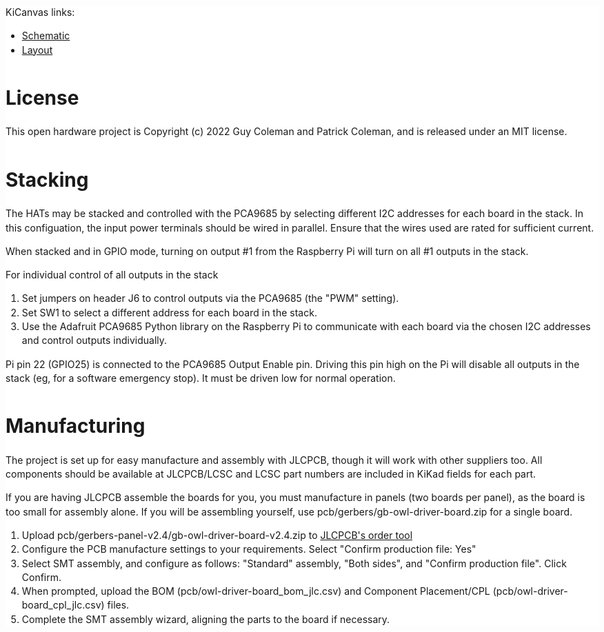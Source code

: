 KiCanvas links:

 * [Schematic](https://kicanvas.org/?github=https%3A%2F%2Fgithub.com%2Fgeezacoleman%2Fowl-driver-board%2Fblob%2Fmain%2Fpcb%2Fowl-driver-board.kicad_sch)
 * [Layout](https://kicanvas.org/?github=https%3A%2F%2Fgithub.com%2Fgeezacoleman%2Fowl-driver-board%2Fblob%2Fmain%2Fpcb%2Fowl-driver-board.kicad_pcb)

# License

This open hardware project is Copyright (c) 2022 Guy Coleman and Patrick Coleman, and is released under an MIT license.

# Stacking

The HATs may be stacked and controlled with the PCA9685 by selecting different
I2C addresses for each board in the stack. In this configuation, the input power
terminals should be wired in parallel. Ensure that the wires used are rated for
sufficient current.

When stacked and in GPIO mode, turning on output #1 from the Raspberry Pi will
turn on all #1 outputs in the stack.

For individual control of all outputs in the stack
1. Set jumpers on header J6 to control outputs via the PCA9685 (the "PWM" setting).
1. Set SW1 to select a different address for each board in the stack.
1. Use the Adafruit PCA9685 Python library on the Raspberry Pi to communicate
   with each board via the chosen I2C addresses and control outputs
   individually.

Pi pin 22 (GPIO25) is connected to the PCA9685 Output Enable pin. Driving this
pin high on the Pi will disable all outputs in the stack (eg, for a software
emergency stop). It must be driven low for normal operation.

# Manufacturing

The project is set up for easy manufacture and assembly with JLCPCB, though it
will work with other suppliers too. All components should be available at
JLCPCB/LCSC and LCSC part numbers are included in KiKad fields for each part.

If you are having JLCPCB assemble the boards for you, you must manufacture in
panels (two boards per panel), as the board is too small for assembly alone. If
you will be assembling yourself, use pcb/gerbers/gb-owl-driver-board.zip for a single board.

1. Upload pcb/gerbers-panel-v2.4/gb-owl-driver-board-v2.4.zip to [JLCPCB's order tool](https://cart.jlcpcb.com/quote)
1. Configure the PCB manufacture settings to your requirements. Select "Confirm production file: Yes"
1. Select SMT assembly, and configure as follows: "Standard" assembly, "Both sides", and "Confirm production file". Click Confirm.
1. When prompted, upload the BOM (pcb/owl-driver-board_bom_jlc.csv) and Component Placement/CPL (pcb/owl-driver-board_cpl_jlc.csv) files.
1. Complete the SMT assembly wizard, aligning the parts to the board if necessary.


